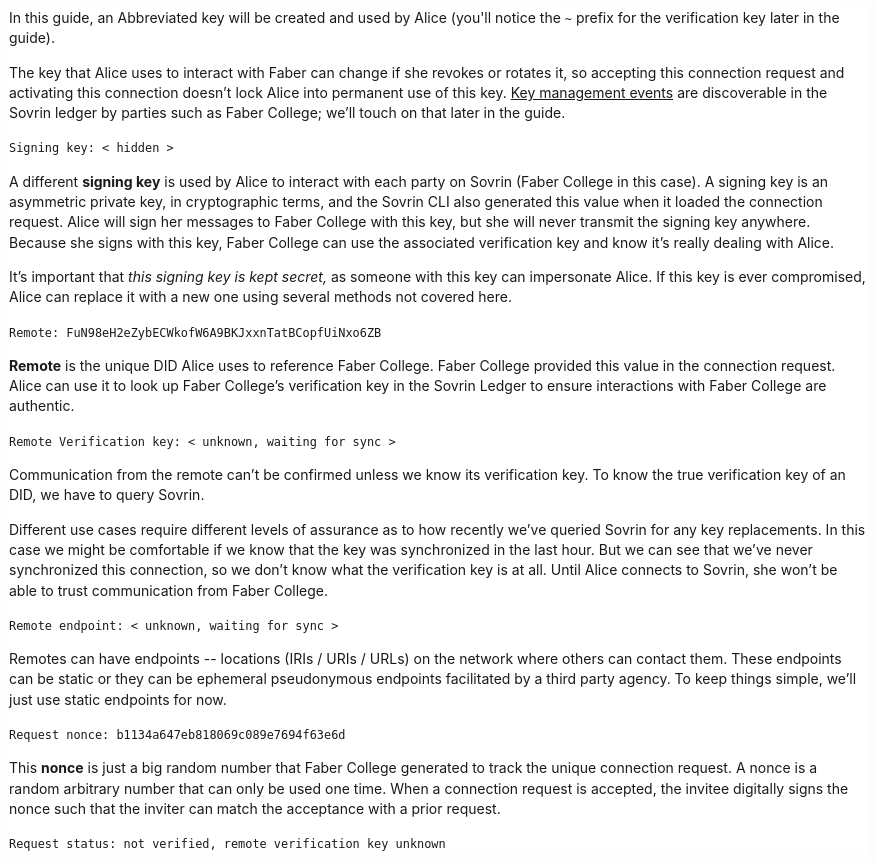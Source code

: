 In this guide, an Abbreviated key will be created and used by Alice (you'll notice the `~` prefix for the verification key later in the guide).

The key that Alice uses to interact with Faber can change if she revokes or rotates it, so accepting this connection request and activating this connection doesn’t lock Alice into permanent use of this key. [Key management events](https://en.wikipedia.org/wiki/Key_management) are discoverable in the Sovrin ledger by parties such as Faber College; we’ll touch on that later in the guide.

```
Signing key: < hidden >
```

A different **signing key** is used by Alice to interact with each party on Sovrin (Faber College in this case). A signing key is an asymmetric private key, in cryptographic terms, and the Sovrin CLI also generated this value when it loaded the connection request. Alice will sign her messages to Faber College with this key, but she will never transmit the signing key anywhere. Because she signs with this key, Faber College can use the associated verification key and know it’s really dealing with Alice.

It’s important that _this signing key is kept secret,_ as someone with this key can impersonate Alice. If this key is ever compromised, Alice can replace it with a new one using several methods not covered here.

```
Remote: FuN98eH2eZybECWkofW6A9BKJxxnTatBCopfUiNxo6ZB
```

**Remote** is the unique DID Alice uses to reference Faber College. Faber College provided this value in the connection request. Alice can use it to look up Faber College’s verification key in the Sovrin Ledger to ensure interactions with Faber College are authentic.

```
Remote Verification key: < unknown, waiting for sync >
```

Communication from the remote can’t be confirmed unless we know its verification key. To know the true verification key of an DID, we have to query Sovrin.

Different use cases require different levels of assurance as to how recently we’ve queried Sovrin for any key replacements. In this case we might be comfortable if we know that the key was synchronized in the last hour. But we can see that we’ve never synchronized this connection, so we don’t know what the verification key is at all. Until Alice connects to Sovrin, she won’t be able to trust communication from Faber College.
```
Remote endpoint: < unknown, waiting for sync >
```

Remotes can have endpoints -- locations (IRIs / URIs / URLs) on the network where others can contact them. These endpoints can be static or they can be ephemeral pseudonymous endpoints facilitated by a third party agency. To keep things simple, we’ll just use static endpoints for now.
```
Request nonce: b1134a647eb818069c089e7694f63e6d
```

This **nonce** is just a big random number that Faber College generated to track the unique connection request. A nonce is a random arbitrary number that can only be used one time. When a connection request is accepted, the invitee digitally signs the nonce such that the inviter can match the acceptance with a prior request.
```
Request status: not verified, remote verification key unknown
```
